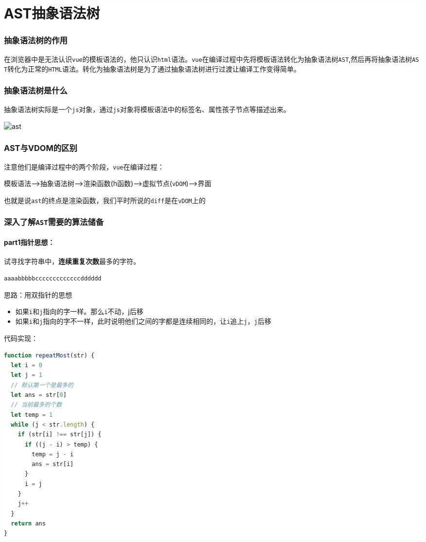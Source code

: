 # AST抽象语法树

### 抽象语法树的作用

在浏览器中是无法认识`vue`的模板语法的，他只认识`html`语法。`vue`在编译过程中先将模板语法转化为抽象语法树`AST`,然后再将抽象语法树`AST`转化为正常的`HTML`语法。转化为抽象语法树是为了通过抽象语法树进行过渡让编译工作变得简单。

### 抽象语法树是什么

抽象语法树实际是一个`js`对象，通过`js`对象将模板语法中的标签名、属性孩子节点等描述出来。

![ast](C:\Users\梁建辉\Desktop\ast.png)

### AST与VDOM的区别

注意他们是编译过程中的两个阶段，`vue`在编译过程：

模板语法-->抽象语法树-->渲染函数(h函数)-->虚拟节点(`vDOM`)-->界面

也就是说`ast`的终点是渲染函数，我们平时所说的`diff`是在`vDOM`上的

### 深入了解`AST`需要的算法储备

#### part1指针思想：

试寻找字符串中，**连续重复次数**最多的字符。

```txt
aaaabbbbbcccccccccccccdddddd
```

思路：用双指针的思想

- 如果`i`和`j`指向的字一样。那么`i`不动，j后移
- 如果`i`和`j`指向的字不一样，此时说明他们之间的字都是连续相同的，让`i`追上`j`，`j`后移

代码实现：

```js
function repeatMost(str) {
  let i = 0
  let j = 1
  // 默认第一个是最多的
  let ans = str[0]
  // 当前最多的个数
  let temp = 1
  while (j < str.length) {
    if (str[i] !== str[j]) {
      if ((j - i) > temp) {
        temp = j - i
        ans = str[i]
      }
      i = j
    }
    j++
  }
  return ans
}
```
